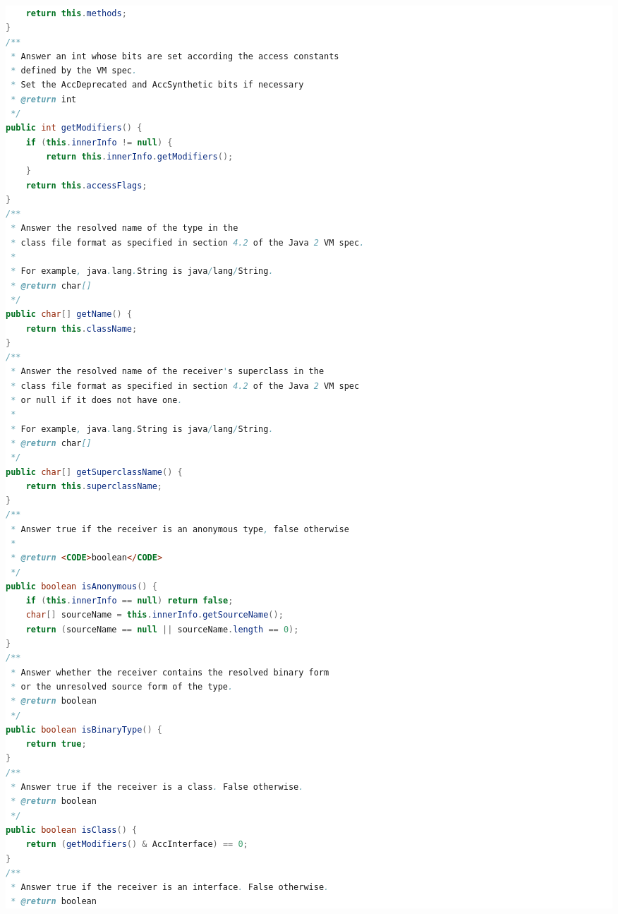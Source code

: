 ```java
	return this.methods;
}
/**
 * Answer an int whose bits are set according the access constants
 * defined by the VM spec.
 * Set the AccDeprecated and AccSynthetic bits if necessary
 * @return int
 */
public int getModifiers() {
	if (this.innerInfo != null) {
		return this.innerInfo.getModifiers();
	}
	return this.accessFlags;
}
/**
 * Answer the resolved name of the type in the
 * class file format as specified in section 4.2 of the Java 2 VM spec.
 *
 * For example, java.lang.String is java/lang/String.
 * @return char[]
 */
public char[] getName() {
	return this.className;
}
/**
 * Answer the resolved name of the receiver's superclass in the
 * class file format as specified in section 4.2 of the Java 2 VM spec
 * or null if it does not have one.
 *
 * For example, java.lang.String is java/lang/String.
 * @return char[]
 */
public char[] getSuperclassName() {
	return this.superclassName;
}
/**
 * Answer true if the receiver is an anonymous type, false otherwise
 *
 * @return <CODE>boolean</CODE>
 */
public boolean isAnonymous() {
	if (this.innerInfo == null) return false;
	char[] sourceName = this.innerInfo.getSourceName();
	return (sourceName == null || sourceName.length == 0);
}
/**
 * Answer whether the receiver contains the resolved binary form
 * or the unresolved source form of the type.
 * @return boolean
 */
public boolean isBinaryType() {
	return true;
}
/**
 * Answer true if the receiver is a class. False otherwise.
 * @return boolean
 */
public boolean isClass() {
	return (getModifiers() & AccInterface) == 0;
}
/**
 * Answer true if the receiver is an interface. False otherwise.
 * @return boolean
```